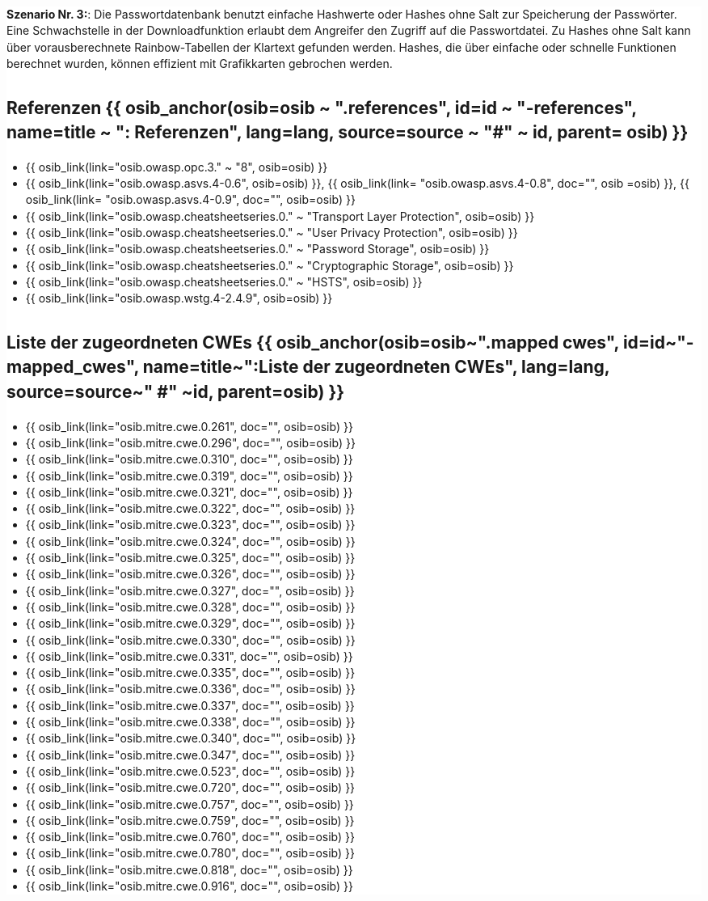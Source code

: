 **Szenario Nr. 3:**: Die Passwortdatenbank benutzt einfache Hashwerte oder Hashes ohne Salt zur Speicherung der Passwörter. Eine Schwachstelle in der Downloadfunktion erlaubt dem Angreifer den Zugriff auf die Passwortdatei. Zu Hashes ohne Salt kann über vorausberechnete Rainbow-Tabellen der Klartext gefunden werden. Hashes, die über einfache oder schnelle Funktionen berechnet wurden, können effizient mit Grafikkarten gebrochen werden.

## Referenzen {{ osib_anchor(osib=osib ~ ".references", id=id ~ "-references", name=title ~ ": Referenzen", lang=lang, source=source ~ "#" ~ id, parent= osib) }}

- {{ osib_link(link="osib.owasp.opc.3." ~ "8", osib=osib) }} 
- {{ osib_link(link="osib.owasp.asvs.4-0.6", osib=osib) }}, {{ osib_link(link= "osib.owasp.asvs.4-0.8", doc="", osib =osib) }}, {{ osib_link(link= "osib.owasp.asvs.4-0.9", doc="", osib=osib) }} 
- {{ osib_link(link="osib.owasp.cheatsheetseries.0." ~ "Transport Layer Protection", osib=osib) }} 
- {{ osib_link(link="osib.owasp.cheatsheetseries.0." ~ "User Privacy Protection", osib=osib) }} 
- {{ osib_link(link="osib.owasp.cheatsheetseries.0." ~ "Password Storage", osib=osib) }} 
- {{ osib_link(link="osib.owasp.cheatsheetseries.0." ~ "Cryptographic Storage", osib=osib) }} 
- {{ osib_link(link="osib.owasp.cheatsheetseries.0." ~ "HSTS", osib=osib) }} 
- {{ osib_link(link="osib.owasp.wstg.4-2.4.9", osib=osib) }} 

## Liste der zugeordneten CWEs {{ osib_anchor(osib=osib~".mapped cwes", id=id~"-mapped_cwes", name=title~":Liste der zugeordneten CWEs", lang=lang, source=source~" #" ~id, parent=osib) }}

- {{ osib_link(link="osib.mitre.cwe.0.261", doc="", osib=osib) }} 
- {{ osib_link(link="osib.mitre.cwe.0.296", doc="", osib=osib) }} 
- {{ osib_link(link="osib.mitre.cwe.0.310", doc="", osib=osib) }} 
- {{ osib_link(link="osib.mitre.cwe.0.319", doc="", osib=osib) }} 
- {{ osib_link(link="osib.mitre.cwe.0.321", doc="", osib=osib) }} 
- {{ osib_link(link="osib.mitre.cwe.0.322", doc="", osib=osib) }} 
- {{ osib_link(link="osib.mitre.cwe.0.323", doc="", osib=osib) }} 
- {{ osib_link(link="osib.mitre.cwe.0.324", doc="", osib=osib) }} 
- {{ osib_link(link="osib.mitre.cwe.0.325", doc="", osib=osib) }} 
- {{ osib_link(link="osib.mitre.cwe.0.326", doc="", osib=osib) }} 
- {{ osib_link(link="osib.mitre.cwe.0.327", doc="", osib=osib) }} 
- {{ osib_link(link="osib.mitre.cwe.0.328", doc="", osib=osib) }} 
- {{ osib_link(link="osib.mitre.cwe.0.329", doc="", osib=osib) }} 
- {{ osib_link(link="osib.mitre.cwe.0.330", doc="", osib=osib) }} 
- {{ osib_link(link="osib.mitre.cwe.0.331", doc="", osib=osib) }} 
- {{ osib_link(link="osib.mitre.cwe.0.335", doc="", osib=osib) }} 
- {{ osib_link(link="osib.mitre.cwe.0.336", doc="", osib=osib) }} 
- {{ osib_link(link="osib.mitre.cwe.0.337", doc="", osib=osib) }} 
- {{ osib_link(link="osib.mitre.cwe.0.338", doc="", osib=osib) }} 
- {{ osib_link(link="osib.mitre.cwe.0.340", doc="", osib=osib) }} 
- {{ osib_link(link="osib.mitre.cwe.0.347", doc="", osib=osib) }} 
- {{ osib_link(link="osib.mitre.cwe.0.523", doc="", osib=osib) }} 
- {{ osib_link(link="osib.mitre.cwe.0.720", doc="", osib=osib) }} 
- {{ osib_link(link="osib.mitre.cwe.0.757", doc="", osib=osib) }} 
- {{ osib_link(link="osib.mitre.cwe.0.759", doc="", osib=osib) }} 
- {{ osib_link(link="osib.mitre.cwe.0.760", doc="", osib=osib) }} 
- {{ osib_link(link="osib.mitre.cwe.0.780", doc="", osib=osib) }} 
- {{ osib_link(link="osib.mitre.cwe.0.818", doc="", osib=osib) }} 
- {{ osib_link(link="osib.mitre.cwe.0.916", doc="", osib=osib) }} 
